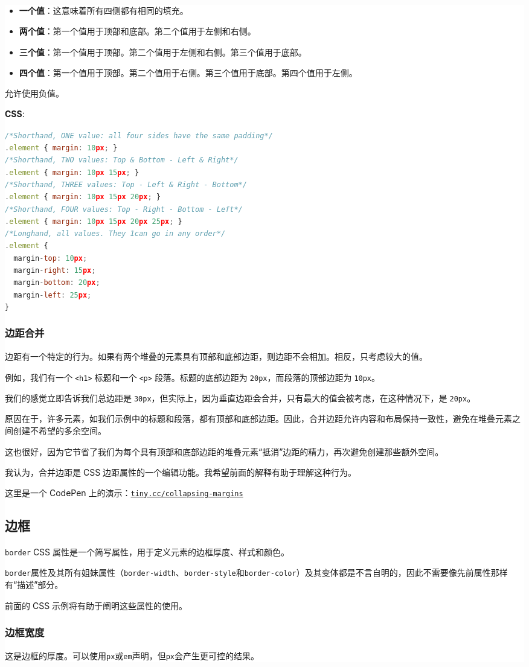 +   **一个值**：这意味着所有四侧都有相同的填充。

+   **两个值**：第一个值用于顶部和底部。第二个值用于左侧和右侧。

+   **三个值**：第一个值用于顶部。第二个值用于左侧和右侧。第三个值用于底部。

+   **四个值**：第一个值用于顶部。第二个值用于右侧。第三个值用于底部。第四个值用于左侧。

允许使用负值。

**CSS**:

```js
/*Shorthand, ONE value: all four sides have the same padding*/
.element { margin: 10px; }
/*Shorthand, TWO values: Top & Bottom - Left & Right*/
.element { margin: 10px 15px; }
/*Shorthand, THREE values: Top - Left & Right - Bottom*/
.element { margin: 10px 15px 20px; }
/*Shorthand, FOUR values: Top - Right - Bottom - Left*/
.element { margin: 10px 15px 20px 25px; }
/*Longhand, all values. They 1can go in any order*/
.element {
  margin-top: 10px;
  margin-right: 15px;
  margin-bottom: 20px;
  margin-left: 25px;
}
```

### 边距合并

边距有一个特定的行为。如果有两个堆叠的元素具有顶部和底部边距，则边距不会相加。相反，只考虑较大的值。

例如，我们有一个 `<h1>` 标题和一个 `<p>` 段落。标题的底部边距为 `20px`，而段落的顶部边距为 `10px`。

我们的感觉立即告诉我们总边距是 `30px`，但实际上，因为垂直边距会合并，只有最大的值会被考虑，在这种情况下，是 `20px`。

原因在于，许多元素，如我们示例中的标题和段落，都有顶部和底部边距。因此，合并边距允许内容和布局保持一致性，避免在堆叠元素之间创建不希望的多余空间。

这也很好，因为它节省了我们为每个具有顶部和底部边距的堆叠元素“抵消”边距的精力，再次避免创建那些额外空间。

我认为，合并边距是 CSS 边距属性的一个编辑功能。我希望前面的解释有助于理解这种行为。

这里是一个 CodePen 上的演示：[`tiny.cc/collapsing-margins`](http://tiny.cc/collapsing-margins)

## 边框

`border` CSS 属性是一个简写属性，用于定义元素的边框厚度、样式和颜色。

`border`属性及其所有姐妹属性（`border-width`、`border-style`和`border-color`）及其变体都是不言自明的，因此不需要像先前属性那样有“描述”部分。

前面的 CSS 示例将有助于阐明这些属性的使用。

### 边框宽度

这是边框的厚度。可以使用`px`或`em`声明，但`px`会产生更可控的结果。
